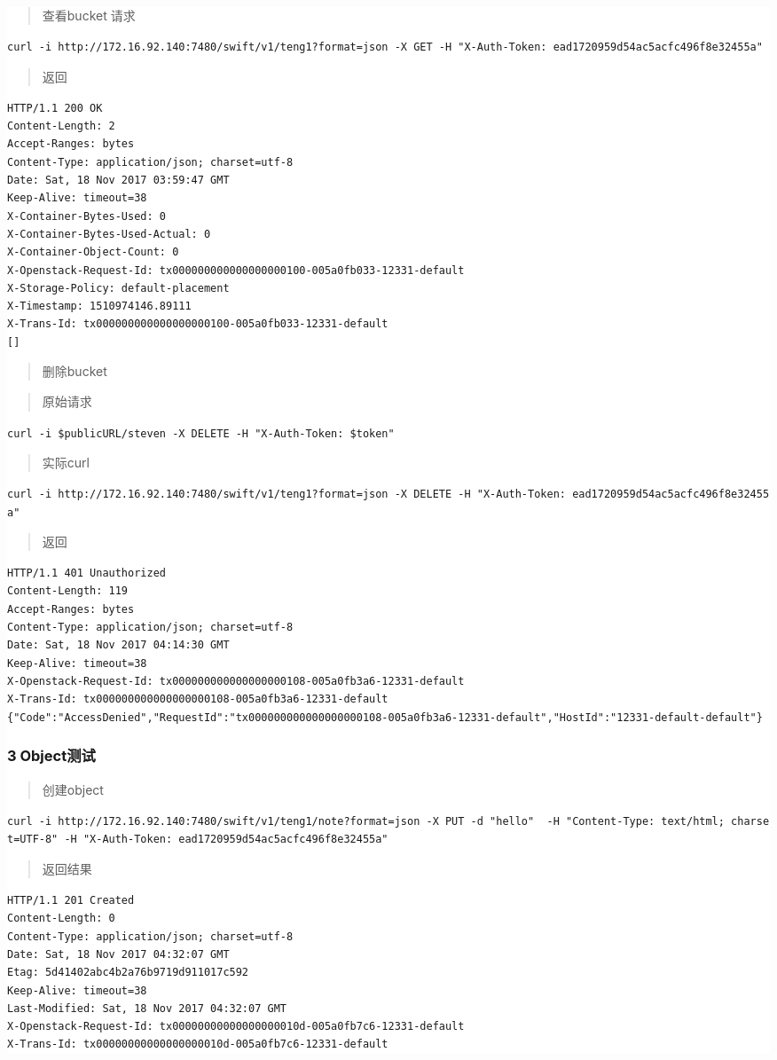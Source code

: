 >查看bucket 请求

    curl -i http://172.16.92.140:7480/swift/v1/teng1?format=json -X GET -H "X-Auth-Token: ead1720959d54ac5acfc496f8e32455a"
    
>返回

    HTTP/1.1 200 OK
    Content-Length: 2
    Accept-Ranges: bytes
    Content-Type: application/json; charset=utf-8
    Date: Sat, 18 Nov 2017 03:59:47 GMT
    Keep-Alive: timeout=38
    X-Container-Bytes-Used: 0
    X-Container-Bytes-Used-Actual: 0
    X-Container-Object-Count: 0
    X-Openstack-Request-Id: tx000000000000000000100-005a0fb033-12331-default
    X-Storage-Policy: default-placement
    X-Timestamp: 1510974146.89111
    X-Trans-Id: tx000000000000000000100-005a0fb033-12331-default
    []
 
>删除bucket
 
>原始请求

    curl -i $publicURL/steven -X DELETE -H "X-Auth-Token: $token"
    
>实际curl

    curl -i http://172.16.92.140:7480/swift/v1/teng1?format=json -X DELETE -H "X-Auth-Token: ead1720959d54ac5acfc496f8e32455a"
    
> 返回

    HTTP/1.1 401 Unauthorized
    Content-Length: 119
    Accept-Ranges: bytes
    Content-Type: application/json; charset=utf-8
    Date: Sat, 18 Nov 2017 04:14:30 GMT
    Keep-Alive: timeout=38
    X-Openstack-Request-Id: tx000000000000000000108-005a0fb3a6-12331-default
    X-Trans-Id: tx000000000000000000108-005a0fb3a6-12331-default
    {"Code":"AccessDenied","RequestId":"tx000000000000000000108-005a0fb3a6-12331-default","HostId":"12331-default-default"}
    

### 3 Object测试

>创建object

    curl -i http://172.16.92.140:7480/swift/v1/teng1/note?format=json -X PUT -d "hello"  -H "Content-Type: text/html; charset=UTF-8" -H "X-Auth-Token: ead1720959d54ac5acfc496f8e32455a"

>返回结果

    HTTP/1.1 201 Created
    Content-Length: 0
    Content-Type: application/json; charset=utf-8
    Date: Sat, 18 Nov 2017 04:32:07 GMT
    Etag: 5d41402abc4b2a76b9719d911017c592
    Keep-Alive: timeout=38
    Last-Modified: Sat, 18 Nov 2017 04:32:07 GMT
    X-Openstack-Request-Id: tx00000000000000000010d-005a0fb7c6-12331-default
    X-Trans-Id: tx00000000000000000010d-005a0fb7c6-12331-default
    
